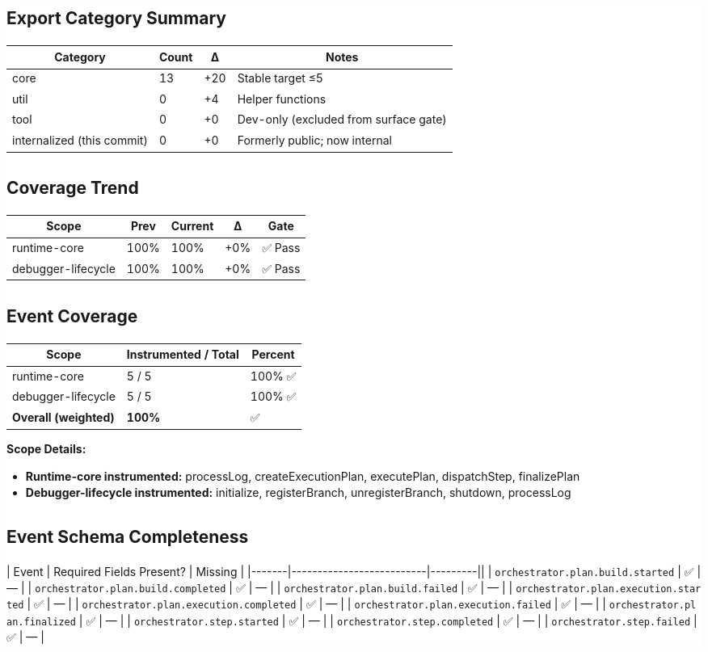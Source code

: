 ## Export Category Summary

| Category | Count | Δ | Notes |
|----------|-------|---|-------|
| core | 13 | +20 | Stable target ≤5 |
| util | 0 | +4 | Helper functions |
| tool | 0 | +0 | Dev-only (excluded from surface gate) |
| internalized (this commit) | 0 | +0 | Formerly public; now internal |

## Coverage Trend

| Scope | Prev | Current | Δ | Gate |
|-------|------|---------|---|------|
| runtime-core | 100% | 100% | +0% | ✅ Pass |
| debugger-lifecycle | 100% | 100% | +0% | ✅ Pass |

## Event Coverage
| Scope | Instrumented / Total | Percent |
|-------|----------------------|---------|
| runtime-core | 5 / 5 | 100% ✅ |
| debugger-lifecycle | 5 / 5 | 100% ✅ |
| **Overall (weighted)** | **100%** | ✅ |

**Scope Details:**
- **Runtime-core instrumented:** processLog, createExecutionPlan, executePlan, dispatchStep, finalizePlan
- **Debugger-lifecycle instrumented:** initialize, registerBranch, unregisterBranch, shutdown, processLog

## Event Schema Completeness
| Event | Required Fields Present? | Missing |
|-------|--------------------------|---------||
| `orchestrator.plan.build.started` | ✅ | — |
| `orchestrator.plan.build.completed` | ✅ | — |
| `orchestrator.plan.build.failed` | ✅ | — |
| `orchestrator.plan.execution.started` | ✅ | — |
| `orchestrator.plan.execution.completed` | ✅ | — |
| `orchestrator.plan.execution.failed` | ✅ | — |
| `orchestrator.plan.finalized` | ✅ | — |
| `orchestrator.step.started` | ✅ | — |
| `orchestrator.step.completed` | ✅ | — |
| `orchestrator.step.failed` | ✅ | — |
